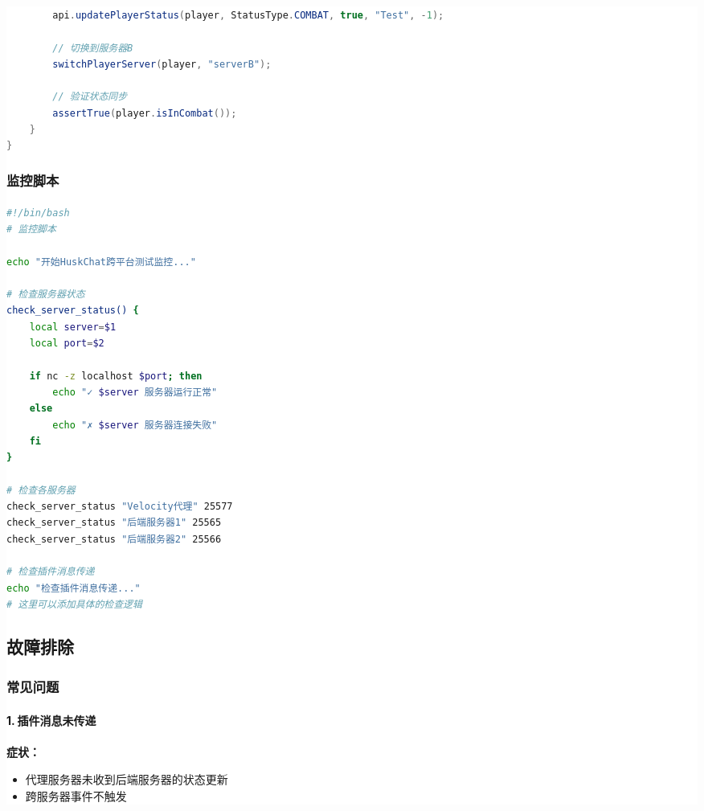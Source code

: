 ```java
        api.updatePlayerStatus(player, StatusType.COMBAT, true, "Test", -1);
        
        // 切换到服务器B
        switchPlayerServer(player, "serverB");
        
        // 验证状态同步
        assertTrue(player.isInCombat());
    }
}
```

### 监控脚本

```bash
#!/bin/bash
# 监控脚本

echo "开始HuskChat跨平台测试监控..."

# 检查服务器状态
check_server_status() {
    local server=$1
    local port=$2
    
    if nc -z localhost $port; then
        echo "✓ $server 服务器运行正常"
    else
        echo "✗ $server 服务器连接失败"
    fi
}

# 检查各服务器
check_server_status "Velocity代理" 25577
check_server_status "后端服务器1" 25565
check_server_status "后端服务器2" 25566

# 检查插件消息传递
echo "检查插件消息传递..."
# 这里可以添加具体的检查逻辑
```

## 故障排除

### 常见问题

#### 1. 插件消息未传递

**症状：**
- 代理服务器未收到后端服务器的状态更新
- 跨服务器事件不触发
